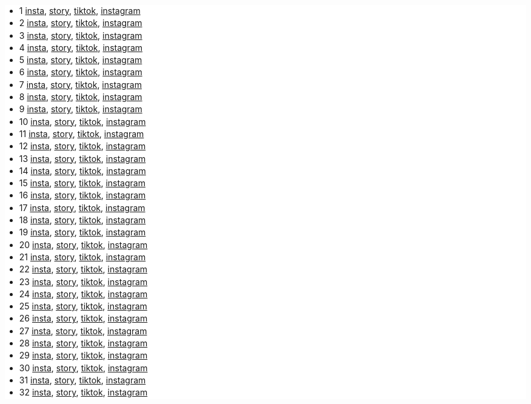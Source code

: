 - 1 [insta](../../insta/Mark/Mark11-1-insta-title.jpg), [story](../../stories/Mark/Mark11-1-insta-title-story.jpg), [tiktok](), [instagram]()
- 2 [insta](../../insta/Mark/Mark11-2-insta-title.jpg), [story](../../stories/Mark/Mark11-2-insta-title-story.jpg), [tiktok](), [instagram]()
- 3 [insta](../../insta/Mark/Mark11-3-insta-title.jpg), [story](../../stories/Mark/Mark11-3-insta-title-story.jpg), [tiktok](), [instagram]()
- 4 [insta](../../insta/Mark/Mark11-4-insta-title.jpg), [story](../../stories/Mark/Mark11-4-insta-title-story.jpg), [tiktok](), [instagram]()
- 5 [insta](../../insta/Mark/Mark11-5-insta-title.jpg), [story](../../stories/Mark/Mark11-5-insta-title-story.jpg), [tiktok](), [instagram]()
- 6 [insta](../../insta/Mark/Mark11-6-insta-title.jpg), [story](../../stories/Mark/Mark11-6-insta-title-story.jpg), [tiktok](), [instagram]()
- 7 [insta](../../insta/Mark/Mark11-7-insta-title.jpg), [story](../../stories/Mark/Mark11-7-insta-title-story.jpg), [tiktok](), [instagram]()
- 8 [insta](../../insta/Mark/Mark11-8-insta-title.jpg), [story](../../stories/Mark/Mark11-8-insta-title-story.jpg), [tiktok](), [instagram]()
- 9 [insta](../../insta/Mark/Mark11-9-insta-title.jpg), [story](../../stories/Mark/Mark11-9-insta-title-story.jpg), [tiktok](), [instagram]()
- 10 [insta](../../insta/Mark/Mark11-10-insta-title.jpg), [story](../../stories/Mark/Mark11-10-insta-title-story.jpg), [tiktok](), [instagram]()
- 11 [insta](../../insta/Mark/Mark11-11-insta-title.jpg), [story](../../stories/Mark/Mark11-11-insta-title-story.jpg), [tiktok](), [instagram]()
- 12 [insta](../../insta/Mark/Mark11-12-insta-title.jpg), [story](../../stories/Mark/Mark11-12-insta-title-story.jpg), [tiktok](), [instagram]()
- 13 [insta](../../insta/Mark/Mark11-13-insta-title.jpg), [story](../../stories/Mark/Mark11-13-insta-title-story.jpg), [tiktok](), [instagram]()
- 14 [insta](../../insta/Mark/Mark11-14-insta-title.jpg), [story](../../stories/Mark/Mark11-14-insta-title-story.jpg), [tiktok](), [instagram]()
- 15 [insta](../../insta/Mark/Mark11-15-insta-title.jpg), [story](../../stories/Mark/Mark11-15-insta-title-story.jpg), [tiktok](), [instagram]()
- 16 [insta](../../insta/Mark/Mark11-16-insta-title.jpg), [story](../../stories/Mark/Mark11-16-insta-title-story.jpg), [tiktok](), [instagram]()
- 17 [insta](../../insta/Mark/Mark11-17-insta-title.jpg), [story](../../stories/Mark/Mark11-17-insta-title-story.jpg), [tiktok](), [instagram]()
- 18 [insta](../../insta/Mark/Mark11-18-insta-title.jpg), [story](../../stories/Mark/Mark11-18-insta-title-story.jpg), [tiktok](), [instagram]()
- 19 [insta](../../insta/Mark/Mark11-19-insta-title.jpg), [story](../../stories/Mark/Mark11-19-insta-title-story.jpg), [tiktok](), [instagram]()
- 20 [insta](../../insta/Mark/Mark11-20-insta-title.jpg), [story](../../stories/Mark/Mark11-20-insta-title-story.jpg), [tiktok](), [instagram]()
- 21 [insta](../../insta/Mark/Mark11-21-insta-title.jpg), [story](../../stories/Mark/Mark11-21-insta-title-story.jpg), [tiktok](), [instagram]()
- 22 [insta](../../insta/Mark/Mark11-22-insta-title.jpg), [story](../../stories/Mark/Mark11-22-insta-title-story.jpg), [tiktok](), [instagram]()
- 23 [insta](../../insta/Mark/Mark11-23-insta-title.jpg), [story](../../stories/Mark/Mark11-23-insta-title-story.jpg), [tiktok](), [instagram]()
- 24 [insta](../../insta/Mark/Mark11-24-insta-title.jpg), [story](../../stories/Mark/Mark11-24-insta-title-story.jpg), [tiktok](), [instagram]()
- 25 [insta](../../insta/Mark/Mark11-25-insta-title.jpg), [story](../../stories/Mark/Mark11-25-insta-title-story.jpg), [tiktok](), [instagram]()
- 26 [insta](../../insta/Mark/Mark11-26-insta-title.jpg), [story](../../stories/Mark/Mark11-26-insta-title-story.jpg), [tiktok](), [instagram]()
- 27 [insta](../../insta/Mark/Mark11-27-insta-title.jpg), [story](../../stories/Mark/Mark11-27-insta-title-story.jpg), [tiktok](), [instagram]()
- 28 [insta](../../insta/Mark/Mark11-28-insta-title.jpg), [story](../../stories/Mark/Mark11-28-insta-title-story.jpg), [tiktok](), [instagram]()
- 29 [insta](../../insta/Mark/Mark11-29-insta-title.jpg), [story](../../stories/Mark/Mark11-29-insta-title-story.jpg), [tiktok](), [instagram]()
- 30 [insta](../../insta/Mark/Mark11-30-insta-title.jpg), [story](../../stories/Mark/Mark11-30-insta-title-story.jpg), [tiktok](), [instagram]()
- 31 [insta](../../insta/Mark/Mark11-31-insta-title.jpg), [story](../../stories/Mark/Mark11-31-insta-title-story.jpg), [tiktok](), [instagram]()
- 32 [insta](../../insta/Mark/Mark11-32-insta-title.jpg), [story](../../stories/Mark/Mark11-32-insta-title-story.jpg), [tiktok](), [instagram]()